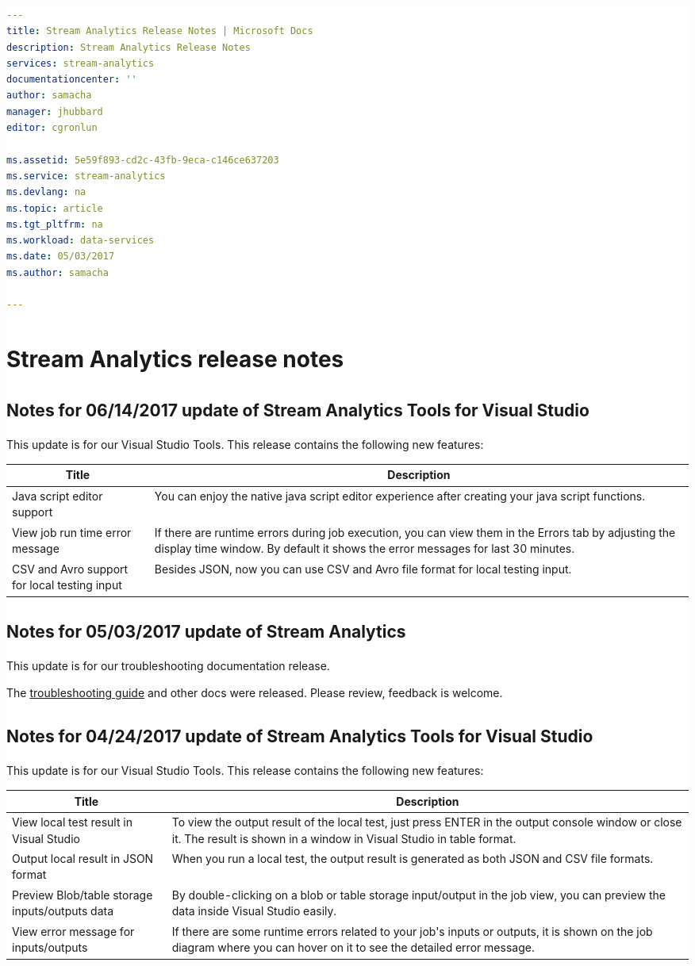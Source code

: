 ```yaml
---
title: Stream Analytics Release Notes | Microsoft Docs
description: Stream Analytics Release Notes
services: stream-analytics
documentationcenter: ''
author: samacha
manager: jhubbard
editor: cgronlun

ms.assetid: 5e59f893-cd2c-43fb-9eca-c146ce637203
ms.service: stream-analytics
ms.devlang: na
ms.topic: article
ms.tgt_pltfrm: na
ms.workload: data-services
ms.date: 05/03/2017
ms.author: samacha

---
```

# Stream Analytics release notes

## Notes for 06/14/2017 update of Stream Analytics Tools for Visual Studio
This update is for our Visual Studio Tools. This release contains the following new features:

| Title | Description |
| --- | --- |
| Java script editor support |You can enjoy the native java script editor experience after creating your java script functions.|
| View job run time error message | If there are runtime errors during job execution, you can view them in the Errors tab by adjusting the display time window. By default it shows the error messages for last 30 minutes. |
| CSV and Avro support for local testing input | Besides JSON, now you can use CSV and Avro file format for local testing input.|

## Notes for 05/03/2017 update of Stream Analytics
This update is for our troubleshooting documentation release.

The [troubleshooting guide](stream-analytics-troubleshooting-guide.md) and other docs were released. Please review, feedback is welcome.

## Notes for 04/24/2017 update of Stream Analytics Tools for Visual Studio
This update is for our Visual Studio Tools. This release contains the following new features:

| Title | Description |
| --- | --- |
| View local test result in Visual Studio | To view the output result of the local test, just press ENTER in the output console window or close it. The result is shown in a window in Visual Studio in table format. |
| Output local result in JSON format | When you run a local test, the output result is generated as both JSON and CSV file formats. |
| Preview Blob/table storage inputs/outputs data | By double-clicking on a blob or table storage input/output in the job view, you can preview the data inside Visual Studio easily. |
| View error message for inputs/outputs | If there are some runtime errors related to your job's inputs or outputs, it is shown on the job diagram where you can hover on it to see the detailed error message.|
